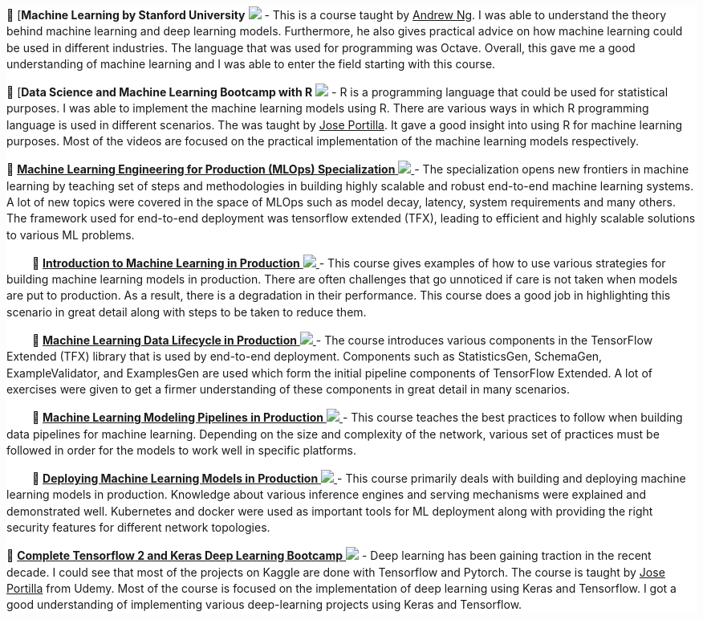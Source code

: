 🌱 [__Machine Learning by Stanford University__  ![](https://img.shields.io/badge/Coursera-0056D2?style=for-the-badge&logo=Coursera&logoColor=white) - This is a course taught by [Andrew Ng](https://en.wikipedia.org/wiki/Andrew_Ng). I was able to understand the theory behind machine learning and deep learning models. Furthermore, he also gives practical advice on how machine learning could be used in different industries. The language that was used for programming was Octave. Overall, this gave me a good understanding of machine learning and I was able to enter the field starting with this course. 

🌱 [__Data Science and Machine Learning Bootcamp with R__ ![](https://img.shields.io/badge/Udemy-EC5252?style=for-the-badge&logo=Udemy&logoColor=white) - R is a programming language that could be used for statistical purposes. I was able to implement the machine learning models using R. There are various ways in which R programming language is used in different scenarios. The was taught by [Jose Portilla](https://www.udemy.com/user/joseportilla/). It gave a good insight into using R for machine learning purposes. Most of the videos are focused on the practical implementation of the machine learning models respectively. 

 🌱 [__Machine Learning Engineering for Production (MLOps) Specialization__  ![](https://img.shields.io/badge/Coursera-0056D2?style=for-the-badge&logo=Coursera&logoColor=white) ]() - The specialization opens new frontiers in machine learning by teaching set of steps and methodologies in building highly scalable and robust end-to-end machine learning systems. A lot of new topics were covered in the space of MLOps such as model decay, latency, system requirements and many others. The framework used for end-to-end deployment was tensorflow extended (TFX), leading to efficient and highly scalable solutions to various ML problems. 

&emsp;&emsp; 🍐 [__Introduction to Machine Learning in Production__  ![](https://img.shields.io/badge/Coursera-0056D2?style=for-the-badge&logo=Coursera&logoColor=white) ]() - This course gives examples of how to use various strategies for building machine learning models in production. There are often challenges that go unnoticed if care is not taken when models are put to production. As a result, there is a degradation in their performance. This course does a good job in highlighting this scenario in great detail along with steps to be taken to reduce them.

&emsp;&emsp; 🍐 [__Machine Learning Data Lifecycle in Production__  ![](https://img.shields.io/badge/Coursera-0056D2?style=for-the-badge&logo=Coursera&logoColor=white) ]() - The course introduces various components in the TensorFlow Extended (TFX) library that is used by end-to-end deployment. Components such as StatisticsGen, SchemaGen, ExampleValidator, and ExamplesGen are used which form the initial pipeline components of TensorFlow Extended. A lot of exercises were given to get a firmer understanding of these components in great detail in many scenarios.

&emsp;&emsp; 🍐 [__Machine Learning Modeling Pipelines in Production__  ![](https://img.shields.io/badge/Coursera-0056D2?style=for-the-badge&logo=Coursera&logoColor=white) ]() - This course teaches the best practices to follow when building data pipelines for machine learning. Depending on the size and complexity of the network, various set of practices must be followed in order for the models to work well in specific platforms.  

&emsp;&emsp; 🍐 [__Deploying Machine Learning Models in Production__  ![](https://img.shields.io/badge/Coursera-0056D2?style=for-the-badge&logo=Coursera&logoColor=white) ]() - This course primarily deals with building and deploying machine learning models in production. Knowledge about various inference engines and serving mechanisms were explained and demonstrated well. Kubernetes and docker were used as important tools for ML deployment along with providing the right security features for different network topologies. 

🌱 [__Complete Tensorflow 2 and Keras Deep Learning Bootcamp__ ![](https://img.shields.io/badge/Udemy-EC5252?style=for-the-badge&logo=Udemy&logoColor=white)]() - Deep learning has been gaining traction in the recent decade. I could see that most of the projects on Kaggle are done with Tensorflow and Pytorch. The course is taught by [Jose Portilla](https://www.udemy.com/user/joseportilla/) from Udemy. Most of the course is focused on the implementation of deep learning using Keras and Tensorflow. I got a good understanding of implementing various deep-learning projects using Keras and Tensorflow.
